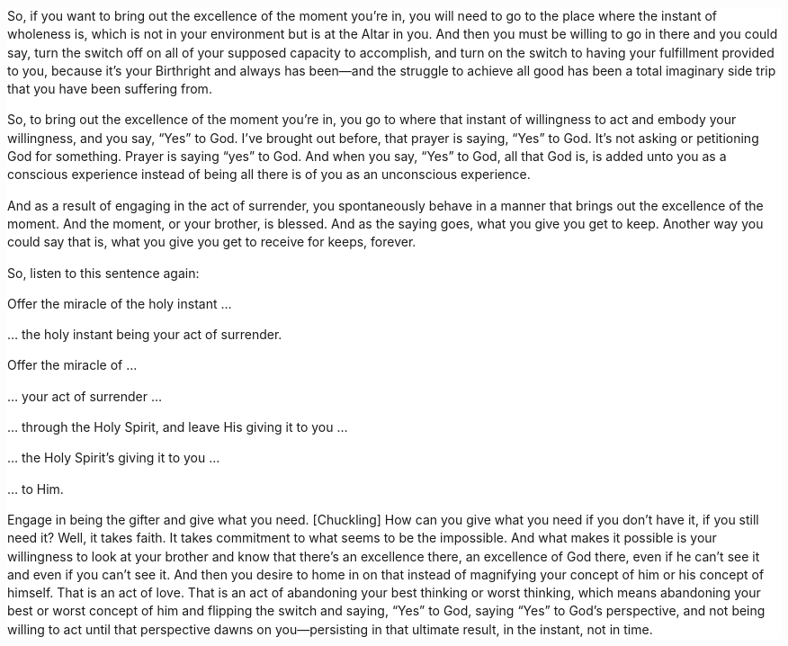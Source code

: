 So, if you want to bring out the excellence of the moment you&rsquo;re
in, you will need to go to the place where the instant of wholeness is,
which is not in your environment but is at the Altar in you. And then
you must be willing to go in there and you could say, turn the switch
off on all of your supposed capacity to accomplish, and turn on the
switch to having your fulfillment provided to you, because it&rsquo;s
your Birthright and always has been&mdash;and the struggle to achieve
all good has been a total imaginary side trip that you have been
suffering from.

So, to bring out the excellence of the moment you&rsquo;re in, you go to
where that instant of willingness to act and embody your willingness,
and you say, &ldquo;Yes&rdquo; to God. I&rsquo;ve brought out before,
that prayer is saying, &ldquo;Yes&rdquo; to God. It&rsquo;s not asking
or petitioning God for something. Prayer is saying &ldquo;yes&rdquo; to
God. And when you say, &ldquo;Yes&rdquo; to God, all that God is, is
added unto you as a conscious experience instead of being all there is
of you as an unconscious experience.

And as a result of engaging in the act of surrender, you spontaneously
behave in a manner that brings out the excellence of the moment. And the
moment, or your brother, is blessed. And as the saying goes, what you
give you get to keep. Another way you could say that is, what you give
you get to receive for keeps, forever.

So, listen to this sentence again:

<div markdown="1" class="well book">
Offer the miracle of the holy instant &hellip;
</div>

&hellip; the holy instant being your act of surrender.

<div markdown="1" class="well book">
Offer the miracle of &hellip;
</div>

&hellip; your act of surrender &hellip;

<div markdown="1" class="well book">
&hellip; through the Holy Spirit, and leave His giving it to you
&hellip;
</div>

&hellip; the Holy Spirit&rsquo;s giving it to you &hellip;

<div markdown="1" class="well book">
&hellip; to Him.
</div>

Engage in being the gifter and give what you need. [Chuckling] How can
you give what you need if you don&rsquo;t have it, if you still need it?
Well, it takes faith. It takes commitment to what seems to be the
impossible. And what makes it possible is your willingness to look at
your brother and know that there&rsquo;s an excellence there, an
excellence of God there, even if he can&rsquo;t see it and even if you
can&rsquo;t see it. And then you desire to home in on that instead of
magnifying your concept of him or his concept of himself. That is an act
of love. That is an act of abandoning your best thinking or worst
thinking, which means abandoning your best or worst concept of him and
flipping the switch and saying, &ldquo;Yes&rdquo; to God, saying
&ldquo;Yes&rdquo; to God&rsquo;s perspective, and not being willing to
act until that perspective dawns on you&mdash;persisting in that
ultimate result, in the instant, not in time.


[^1]: T15.2 Time and Eternity